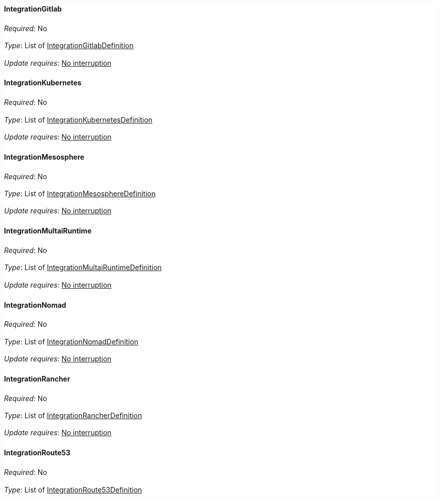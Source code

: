 #### IntegrationGitlab

_Required_: No

_Type_: List of <a href="integrationgitlabdefinition.md">IntegrationGitlabDefinition</a>

_Update requires_: [No interruption](https://docs.aws.amazon.com/AWSCloudFormation/latest/UserGuide/using-cfn-updating-stacks-update-behaviors.html#update-no-interrupt)

#### IntegrationKubernetes

_Required_: No

_Type_: List of <a href="integrationkubernetesdefinition.md">IntegrationKubernetesDefinition</a>

_Update requires_: [No interruption](https://docs.aws.amazon.com/AWSCloudFormation/latest/UserGuide/using-cfn-updating-stacks-update-behaviors.html#update-no-interrupt)

#### IntegrationMesosphere

_Required_: No

_Type_: List of <a href="integrationmesospheredefinition.md">IntegrationMesosphereDefinition</a>

_Update requires_: [No interruption](https://docs.aws.amazon.com/AWSCloudFormation/latest/UserGuide/using-cfn-updating-stacks-update-behaviors.html#update-no-interrupt)

#### IntegrationMultaiRuntime

_Required_: No

_Type_: List of <a href="integrationmultairuntimedefinition.md">IntegrationMultaiRuntimeDefinition</a>

_Update requires_: [No interruption](https://docs.aws.amazon.com/AWSCloudFormation/latest/UserGuide/using-cfn-updating-stacks-update-behaviors.html#update-no-interrupt)

#### IntegrationNomad

_Required_: No

_Type_: List of <a href="integrationnomaddefinition.md">IntegrationNomadDefinition</a>

_Update requires_: [No interruption](https://docs.aws.amazon.com/AWSCloudFormation/latest/UserGuide/using-cfn-updating-stacks-update-behaviors.html#update-no-interrupt)

#### IntegrationRancher

_Required_: No

_Type_: List of <a href="integrationrancherdefinition.md">IntegrationRancherDefinition</a>

_Update requires_: [No interruption](https://docs.aws.amazon.com/AWSCloudFormation/latest/UserGuide/using-cfn-updating-stacks-update-behaviors.html#update-no-interrupt)

#### IntegrationRoute53

_Required_: No

_Type_: List of <a href="integrationroute53definition.md">IntegrationRoute53Definition</a>
